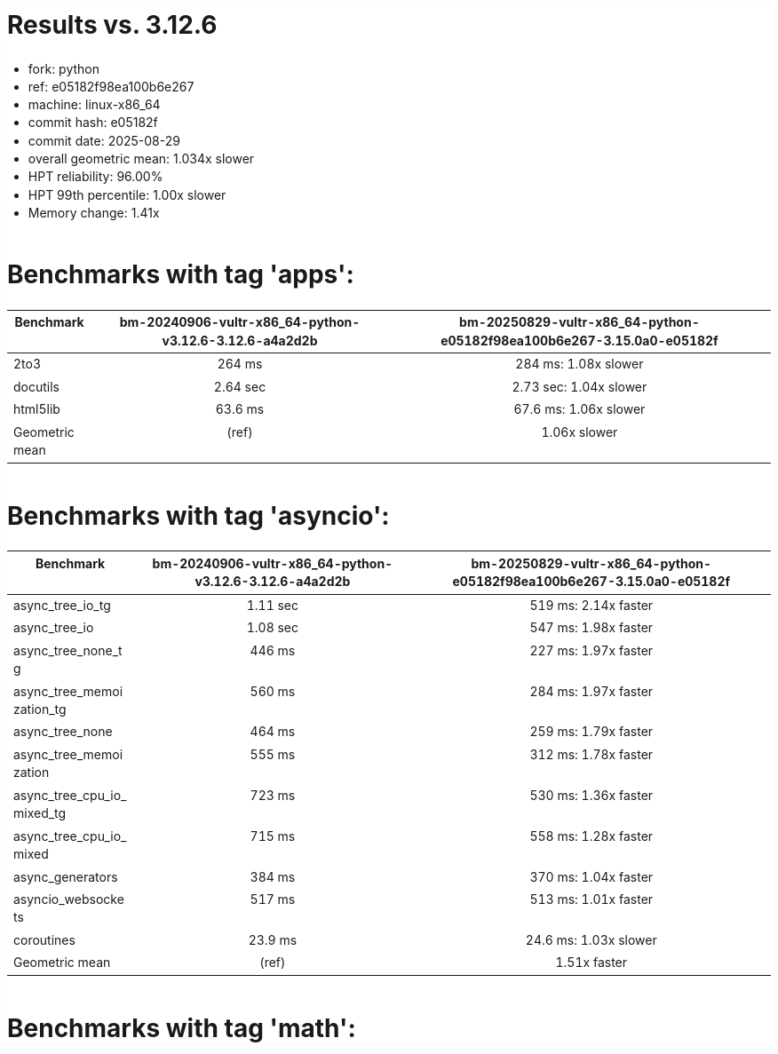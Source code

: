 # Results vs. 3.12.6

- fork: python
- ref: e05182f98ea100b6e267
- machine: linux-x86_64
- commit hash: e05182f
- commit date: 2025-08-29
- overall geometric mean: 1.034x slower
- HPT reliability: 96.00%
- HPT 99th percentile: 1.00x slower
- Memory change: 1.41x

Benchmarks with tag 'apps':
===========================

| Benchmark      | bm-20240906-vultr-x86_64-python-v3.12.6-3.12.6-a4a2d2b | bm-20250829-vultr-x86_64-python-e05182f98ea100b6e267-3.15.0a0-e05182f |
|----------------|:------------------------------------------------------:|:---------------------------------------------------------------------:|
| 2to3           | 264 ms                                                 | 284 ms: 1.08x slower                                                  |
| docutils       | 2.64 sec                                               | 2.73 sec: 1.04x slower                                                |
| html5lib       | 63.6 ms                                                | 67.6 ms: 1.06x slower                                                 |
| Geometric mean | (ref)                                                  | 1.06x slower                                                          |

Benchmarks with tag 'asyncio':
==============================

| Benchmark                  | bm-20240906-vultr-x86_64-python-v3.12.6-3.12.6-a4a2d2b | bm-20250829-vultr-x86_64-python-e05182f98ea100b6e267-3.15.0a0-e05182f |
|----------------------------|:------------------------------------------------------:|:---------------------------------------------------------------------:|
| async_tree_io_tg           | 1.11 sec                                               | 519 ms: 2.14x faster                                                  |
| async_tree_io              | 1.08 sec                                               | 547 ms: 1.98x faster                                                  |
| async_tree_none_tg         | 446 ms                                                 | 227 ms: 1.97x faster                                                  |
| async_tree_memoization_tg  | 560 ms                                                 | 284 ms: 1.97x faster                                                  |
| async_tree_none            | 464 ms                                                 | 259 ms: 1.79x faster                                                  |
| async_tree_memoization     | 555 ms                                                 | 312 ms: 1.78x faster                                                  |
| async_tree_cpu_io_mixed_tg | 723 ms                                                 | 530 ms: 1.36x faster                                                  |
| async_tree_cpu_io_mixed    | 715 ms                                                 | 558 ms: 1.28x faster                                                  |
| async_generators           | 384 ms                                                 | 370 ms: 1.04x faster                                                  |
| asyncio_websockets         | 517 ms                                                 | 513 ms: 1.01x faster                                                  |
| coroutines                 | 23.9 ms                                                | 24.6 ms: 1.03x slower                                                 |
| Geometric mean             | (ref)                                                  | 1.51x faster                                                          |

Benchmarks with tag 'math':
===========================
